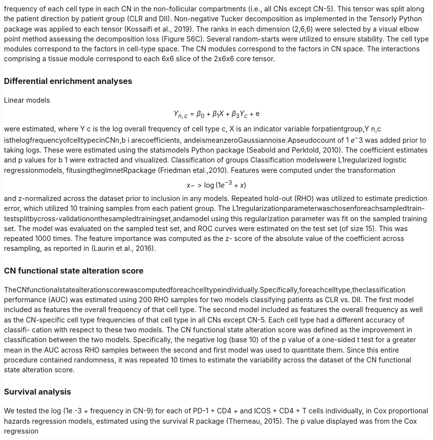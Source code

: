 frequency of each cell type in each CN in the non-follicular compartments (i.e., all CNs except CN-5). This tensor was split along
the patient direction by patient group (CLR and DII). Non-negative Tucker decomposition as implemented in the Tensorly Python package was applied to each tensor (Kossaifi et al., 2019). The ranks in each dimension (2,6,6) were selected by a visual elbow point
method assessing the decomposition loss (Figure S6C). Several random-starts were utilized to ensure stability.
The cell type modules correspond to the factors in cell-type space. The CN modules correspond to the factors in CN space. The
interactions comprising a tissue module correspond to each 6x6 slice of the 2x6x6 core tensor.
### Differential enrichment analyses
Linear models 
$$
Y_{n, c}=\beta_0+\beta_1 X+\beta_3 Y_c+\mathrm{e}
$$
were estimated, where Y c is the log overall frequency of cell type c, X is an indicator variable
forpatientgroup,Y n,c isthelogfrequencyofcelltypecinCNn,b i arecoefficients, andeismeanzeroGaussiannoise.Apseudocount
of 1 $`e^-3 `$ was added prior to taking logs. These were estimated using the statsmodels Python package (Seabold and Perktold, 2010).
The coefficient estimates and p values for b 1 were extracted and visualized.
Classification of groups
Classification modelswere L1regularized logistic regressionmodels, fitusingtheglmnetRpackage (Friedman etal.,2010). Features
were computed under the transformation 
$$
x->\log \left(1 e^{-3}+x\right)
$$ 
and z-normalized across the dataset prior to inclusion in any models.
Repeated hold-out (RHO) was utilized to estimate prediction error, which utilized 10 training samples from each patient group. The
L1regularizationparameterwaschosenforeachsampledtrain-testsplitbycross-validationonthesampledtrainingset,andamodel
using this regularization parameter was fit on the sampled training set. The model was evaluated on the sampled test set, and ROC
curves were estimated on the test set (of size 15). This was repeated 1000 times. The feature importance was computed as the z-
score of the absolute value of the coefficient across resampling, as reported in (Laurin et al., 2016).
### CN functional state alteration score
TheCNfunctionalstatealterationscorewascomputedforeachcelltypeindividually.Specifically,foreachcelltype,theclassification
performance (AUC) was estimated using 200 RHO samples for two models classifying patients as CLR vs. DII. The first model
included as features the overall frequency of that cell type. The second model included as features the overall frequency as well
as the CN-specific cell type frequencies of that cell type in all CNs except CN-5. Each cell type had a different accuracy of classifi-
cation with respect to these two models. The CN functional state alteration score was defined as the improvement in classification
between the two models. Specifically, the negative log (base 10) of the p value of a one-sided t test for a greater mean in the AUC
across RHO samples between the second and first model was used to quantitate them. Since this entire procedure contained
randomness, it was repeated 10 times to estimate the variability across the dataset of the CN functional state alteration score.
### Survival analysis
We tested the log (1e -3 + frequency in CN-9) for each of PD-1 + CD4 + and ICOS + CD4 + T cells individually, in Cox proportional hazards
regression models, estimated using the survival R package (Therneau, 2015). The p value displayed was from the Cox regression